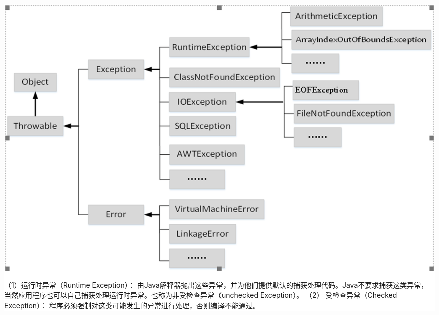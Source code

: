 ![image-20230209165937906](./assets/image-20230209165937906.png)

（1）运行时异常（Runtime Exception）：
由Java解释器抛出这些异常，并为他们提供默认的捕获处理代码。Java不要求捕获这类异常，当然应用程序也可以自己捕获处理运行时异常。也称为非受检查异常（unchecked Exception）。
（2）	受检查异常（Checked Exception）：
程序必须强制对这类可能发生的异常进行处理，否则编译不能通过。
